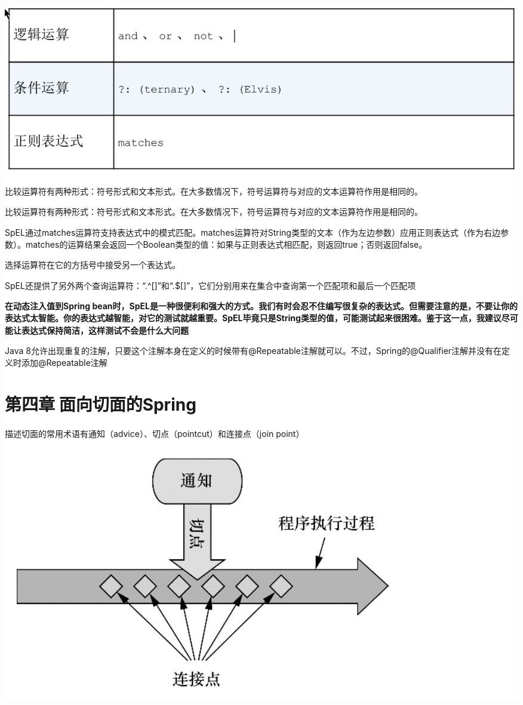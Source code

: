 ![SpEL运算符2](./imgs/7af1c73e-415a-4acd-b6d5-90f6f44718c6.png)

比较运算符有两种形式：符号形式和文本形式。在大多数情况下，符号运算符与对应的文本运算符作用是相同的。

比较运算符有两种形式：符号形式和文本形式。在大多数情况下，符号运算符与对应的文本运算符作用是相同的。

SpEL通过matches运算符支持表达式中的模式匹配。matches运算符对String类型的文本（作为左边参数）应用正则表达式（作为右边参数）。matches的运算结果会返回一个Boolean类型的值：如果与正则表达式相匹配，则返回true；否则返回false。

选择运算符在它的方括号中接受另一个表达式。

SpEL还提供了另外两个查询运算符：“.^[]”和“.$[]”，它们分别用来在集合中查询第一个匹配项和最后一个匹配项

**在动态注入值到Spring bean时，SpEL是一种很便利和强大的方式。我们有时会忍不住编写很复杂的表达式。但需要注意的是，不要让你的表达式太智能。你的表达式越智能，对它的测试就越重要。SpEL毕竟只是String类型的值，可能测试起来很困难。鉴于这一点，我建议尽可能让表达式保持简洁，这样测试不会是什么大问题**

Java 8允许出现重复的注解，只要这个注解本身在定义的时候带有@Repeatable注解就可以。不过，Spring的@Qualifier注解并没有在定义时添加@Repeatable注解

# 第四章 面向切面的Spring

描述切面的常用术语有通知（advice）、切点（pointcut）和连接点（join point）

![切面实例](./imgs/1be7a06e-16b5-4b7b-9d7d-e76ddfce9843.png)
